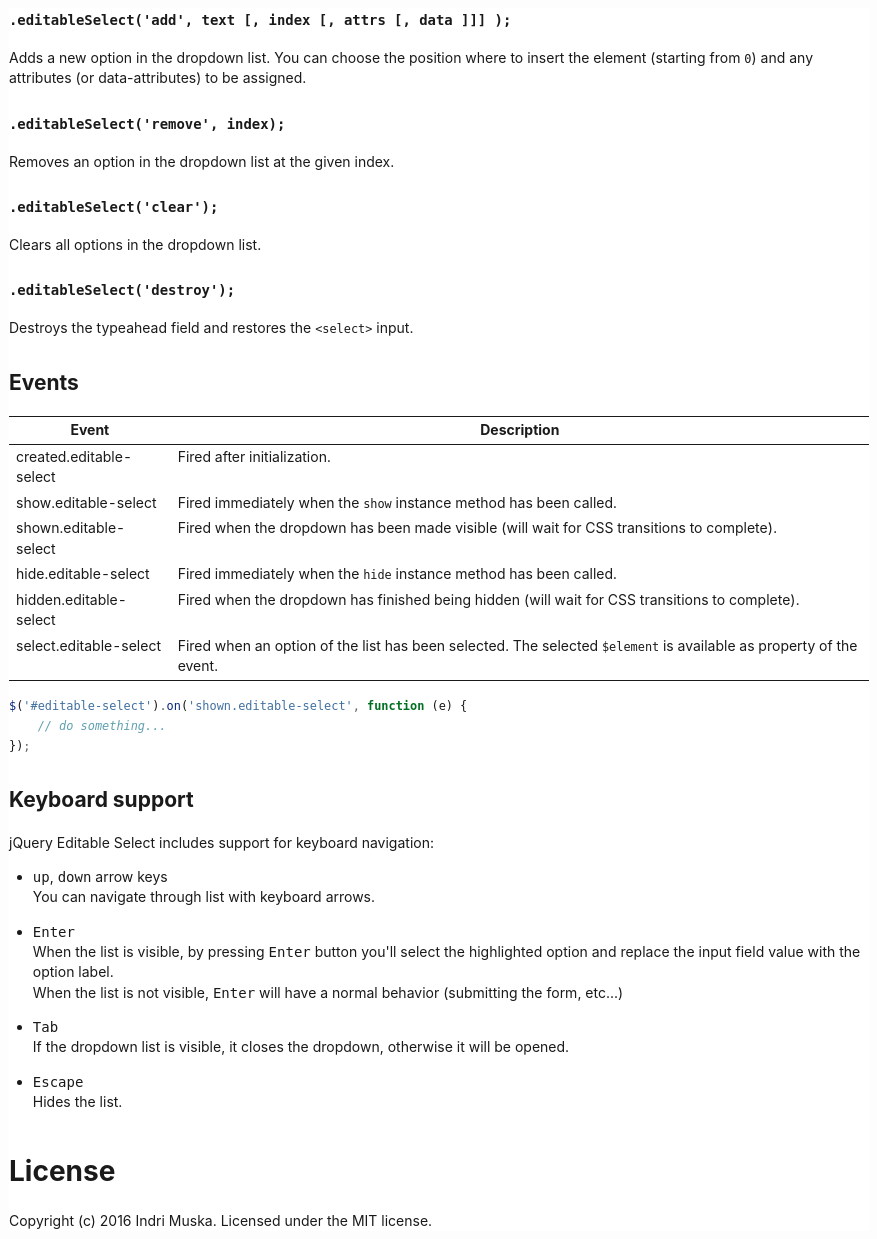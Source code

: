 ### `.editableSelect('add', text [, index [, attrs [, data ]]] );`

Adds a new option in the dropdown list. You can choose the position where to insert the element (starting from `0`) and any attributes (or data-attributes) to be assigned.

### `.editableSelect('remove', index);`

Removes an option in the dropdown list at the given index.

### `.editableSelect('clear');`

Clears all options in the dropdown list.

### `.editableSelect('destroy');`

Destroys the typeahead field and restores the `<select>` input.

## Events

Event | Description
---|---
created.editable-select | Fired after initialization.
show.editable-select | Fired immediately when the `show` instance method has been called.
shown.editable-select | Fired when the dropdown has been made visible (will wait for CSS transitions to complete).
hide.editable-select | Fired immediately when the `hide` instance method has been called.
hidden.editable-select | Fired when the dropdown has finished being hidden (will wait for CSS transitions to complete).
select.editable-select | Fired when an option of the list has been selected. The selected `$element` is available as property of the event.

```javascript
$('#editable-select').on('shown.editable-select', function (e) {
	// do something...
});
```

## Keyboard support

jQuery Editable Select includes support for keyboard navigation:

-	<kbd>up</kbd>, <kbd>down</kbd> arrow keys<br>
	You can navigate through list with keyboard arrows.

-	<kbd>Enter</kbd><br>
	When the list is visible, by pressing <kbd>Enter</kbd> button you'll select the highlighted option and replace the input field value with the option label.<br>
	When the list is not visible, <kbd>Enter</kbd> will have a normal behavior (submitting the form, etc...)

-	<kbd>Tab</kbd><br>
	If the dropdown list is visible, it closes the dropdown, otherwise it will be opened.

-	<kbd>Escape</kbd><br>
	Hides the list.

# License

Copyright (c) 2016 Indri Muska. Licensed under the MIT license.
